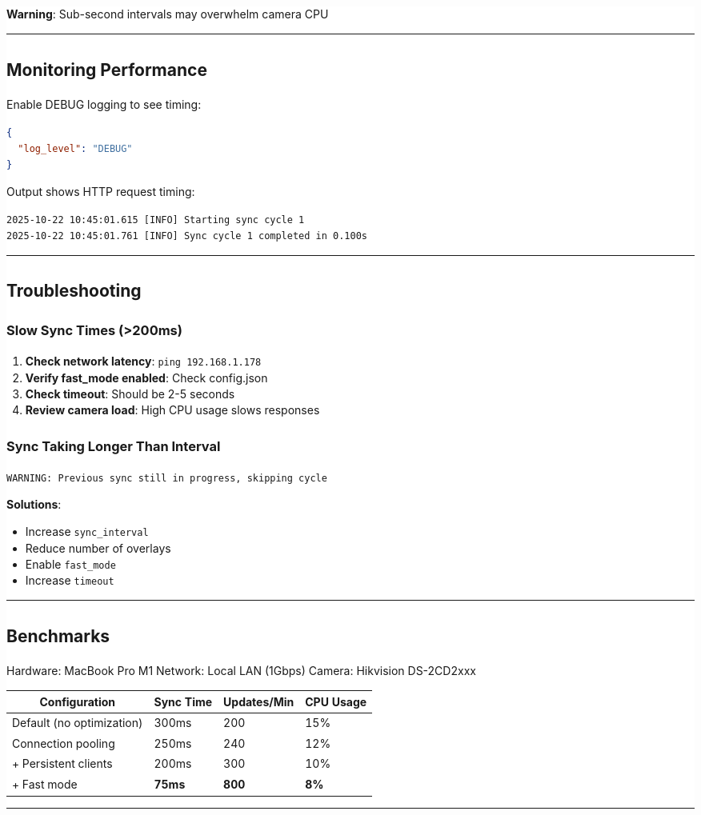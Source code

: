 **Warning**: Sub-second intervals may overwhelm camera CPU

---

## Monitoring Performance

Enable DEBUG logging to see timing:
```json
{
  "log_level": "DEBUG"
}
```

Output shows HTTP request timing:
```
2025-10-22 10:45:01.615 [INFO] Starting sync cycle 1
2025-10-22 10:45:01.761 [INFO] Sync cycle 1 completed in 0.100s
```

---

## Troubleshooting

### Slow Sync Times (>200ms)

1. **Check network latency**: `ping 192.168.1.178`
2. **Verify fast_mode enabled**: Check config.json
3. **Check timeout**: Should be 2-5 seconds
4. **Review camera load**: High CPU usage slows responses

### Sync Taking Longer Than Interval

```
WARNING: Previous sync still in progress, skipping cycle
```

**Solutions**:
- Increase `sync_interval`
- Reduce number of overlays
- Enable `fast_mode`
- Increase `timeout`

---

## Benchmarks

Hardware: MacBook Pro M1
Network: Local LAN (1Gbps)
Camera: Hikvision DS-2CD2xxx

| Configuration | Sync Time | Updates/Min | CPU Usage |
|--------------|-----------|-------------|-----------|
| Default (no optimization) | 300ms | 200 | 15% |
| Connection pooling | 250ms | 240 | 12% |
| + Persistent clients | 200ms | 300 | 10% |
| + Fast mode | **75ms** | **800** | **8%** |

---